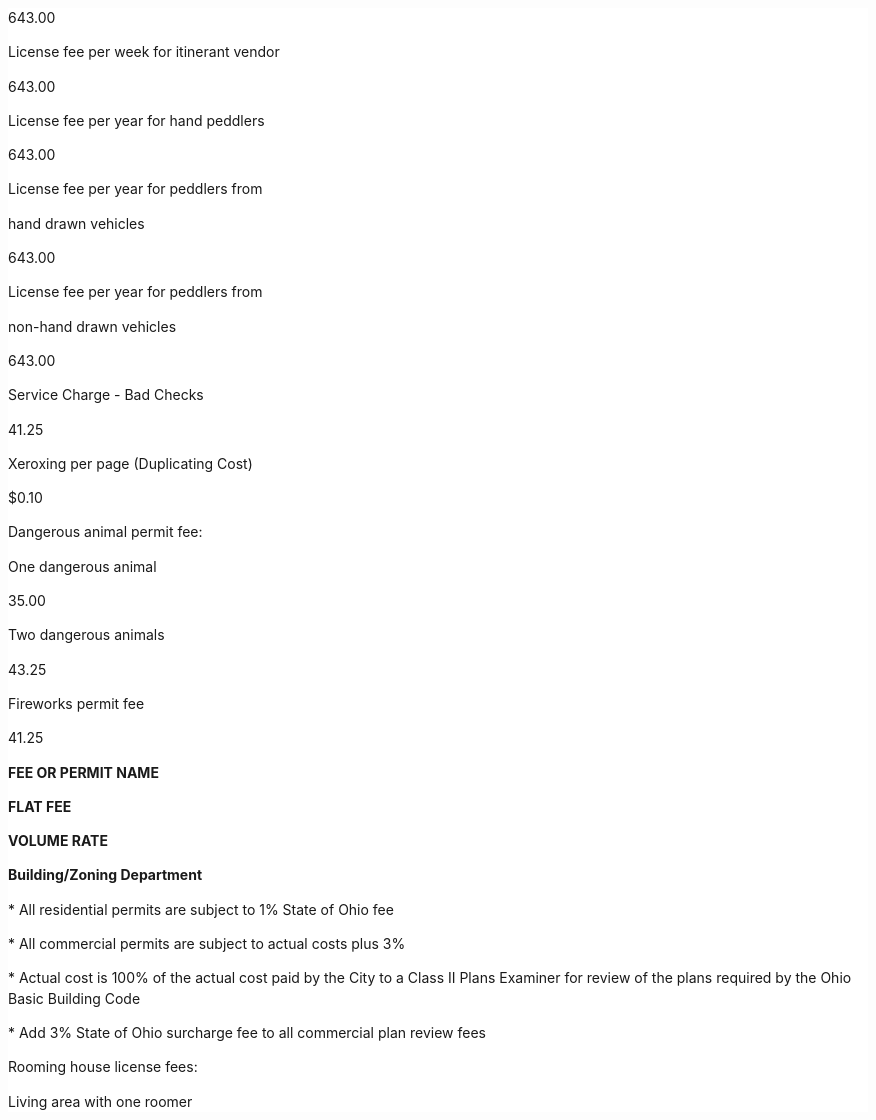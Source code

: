 643.00

License fee per week for itinerant vendor

643.00

License fee per year for hand peddlers

643.00

License fee per year for peddlers from 

hand drawn vehicles

643.00

License fee per year for peddlers from 

non-hand drawn vehicles

643.00

Service Charge - Bad Checks

41.25

Xeroxing per page (Duplicating Cost)

  $0.10

Dangerous animal permit fee:

One dangerous animal

35.00

Two dangerous animals

43.25

Fireworks permit fee

41.25

**FEE OR PERMIT NAME**

**FLAT FEE**

**VOLUME RATE**

**Building/Zoning Department**

&#42; All residential permits are subject to 1% State of Ohio fee

&#42; All commercial permits are subject to actual costs plus 3%

&#42; Actual cost is 100% of the actual cost paid by the City to a Class II Plans Examiner for review of the plans required by the Ohio Basic Building Code

&#42; Add 3% State of Ohio surcharge fee to all commercial plan review fees

Rooming house license fees:

Living area with one roomer
